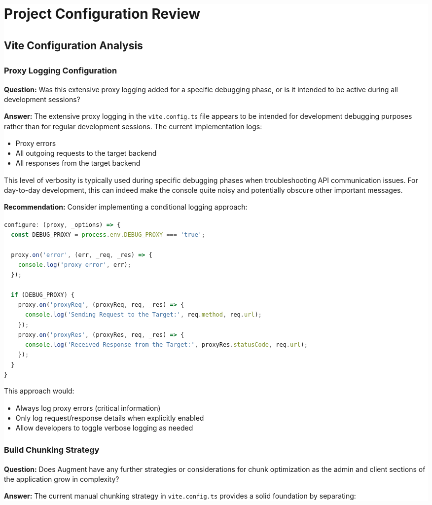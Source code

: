 # Project Configuration Review

## Vite Configuration Analysis

### Proxy Logging Configuration

**Question:** Was this extensive proxy logging added for a specific debugging phase, or is it intended to be active during all development sessions?

**Answer:** The extensive proxy logging in the `vite.config.ts` file appears to be intended for development debugging purposes rather than for regular development sessions. The current implementation logs:

- Proxy errors
- All outgoing requests to the target backend
- All responses from the target backend

This level of verbosity is typically used during specific debugging phases when troubleshooting API communication issues. For day-to-day development, this can indeed make the console quite noisy and potentially obscure other important messages.

**Recommendation:** Consider implementing a conditional logging approach:

```typescript
configure: (proxy, _options) => {
  const DEBUG_PROXY = process.env.DEBUG_PROXY === 'true';
  
  proxy.on('error', (err, _req, _res) => {
    console.log('proxy error', err);
  });
  
  if (DEBUG_PROXY) {
    proxy.on('proxyReq', (proxyReq, req, _res) => {
      console.log('Sending Request to the Target:', req.method, req.url);
    });
    proxy.on('proxyRes', (proxyRes, req, _res) => {
      console.log('Received Response from the Target:', proxyRes.statusCode, req.url);
    });
  }
}
```

This approach would:
- Always log proxy errors (critical information)
- Only log request/response details when explicitly enabled
- Allow developers to toggle verbose logging as needed

### Build Chunking Strategy

**Question:** Does Augment have any further strategies or considerations for chunk optimization as the admin and client sections of the application grow in complexity?

**Answer:** The current manual chunking strategy in `vite.config.ts` provides a solid foundation by separating:
